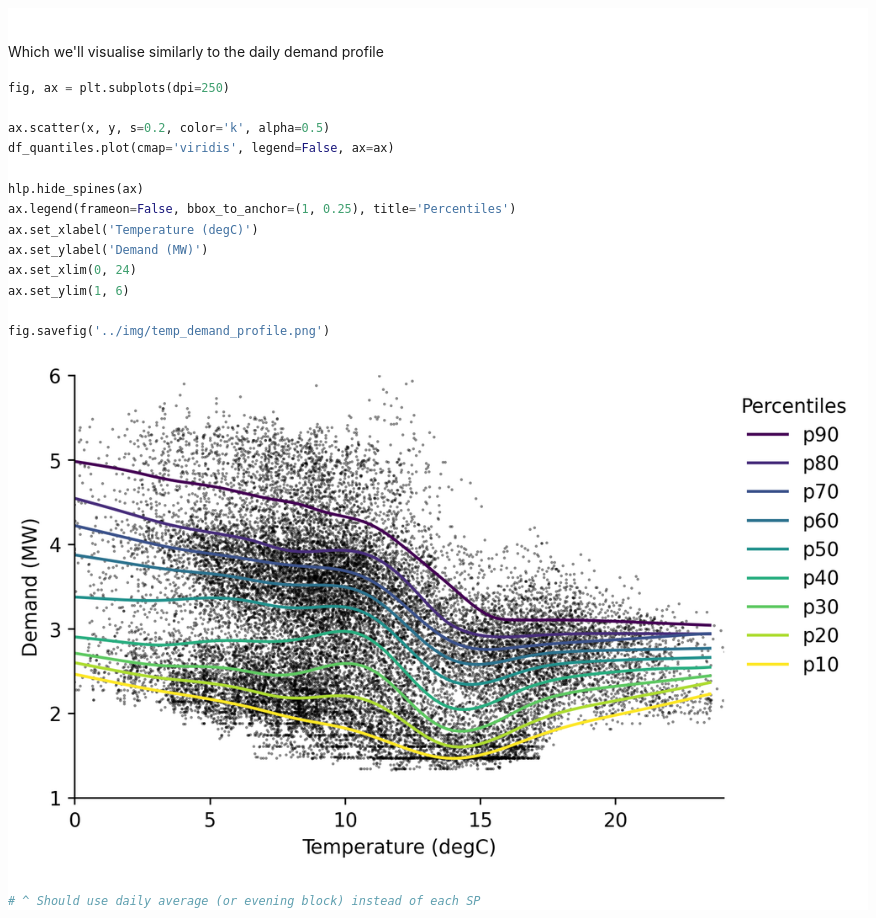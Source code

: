 

<br>

Which we'll visualise similarly to the daily demand profile

```python
fig, ax = plt.subplots(dpi=250)

ax.scatter(x, y, s=0.2, color='k', alpha=0.5)
df_quantiles.plot(cmap='viridis', legend=False, ax=ax)

hlp.hide_spines(ax)
ax.legend(frameon=False, bbox_to_anchor=(1, 0.25), title='Percentiles')
ax.set_xlabel('Temperature (degC)')
ax.set_ylabel('Demand (MW)')
ax.set_xlim(0, 24)
ax.set_ylim(1, 6)

fig.savefig('../img/temp_demand_profile.png')
```


![png](img/nbs/output_23_0.png)


```python
# ^ Should use daily average (or evening block) instead of each SP
```
